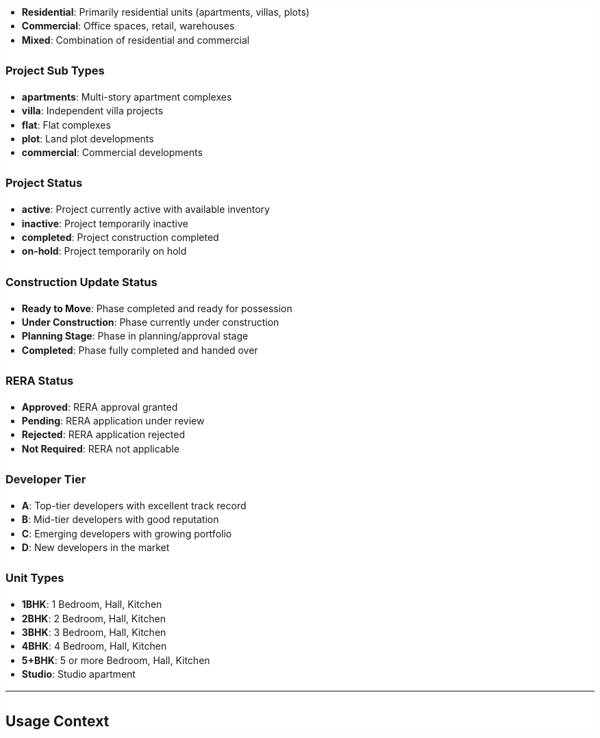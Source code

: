 - **Residential**: Primarily residential units (apartments, villas, plots)
- **Commercial**: Office spaces, retail, warehouses
- **Mixed**: Combination of residential and commercial

### Project Sub Types

- **apartments**: Multi-story apartment complexes
- **villa**: Independent villa projects
- **flat**: Flat complexes
- **plot**: Land plot developments
- **commercial**: Commercial developments

### Project Status

- **active**: Project currently active with available inventory
- **inactive**: Project temporarily inactive
- **completed**: Project construction completed
- **on-hold**: Project temporarily on hold

### Construction Update Status

- **Ready to Move**: Phase completed and ready for possession
- **Under Construction**: Phase currently under construction
- **Planning Stage**: Phase in planning/approval stage
- **Completed**: Phase fully completed and handed over

### RERA Status

- **Approved**: RERA approval granted
- **Pending**: RERA application under review
- **Rejected**: RERA application rejected
- **Not Required**: RERA not applicable

### Developer Tier

- **A**: Top-tier developers with excellent track record
- **B**: Mid-tier developers with good reputation
- **C**: Emerging developers with growing portfolio
- **D**: New developers in the market

### Unit Types

- **1BHK**: 1 Bedroom, Hall, Kitchen
- **2BHK**: 2 Bedroom, Hall, Kitchen
- **3BHK**: 3 Bedroom, Hall, Kitchen
- **4BHK**: 4 Bedroom, Hall, Kitchen
- **5+BHK**: 5 or more Bedroom, Hall, Kitchen
- **Studio**: Studio apartment

---

## Usage Context
